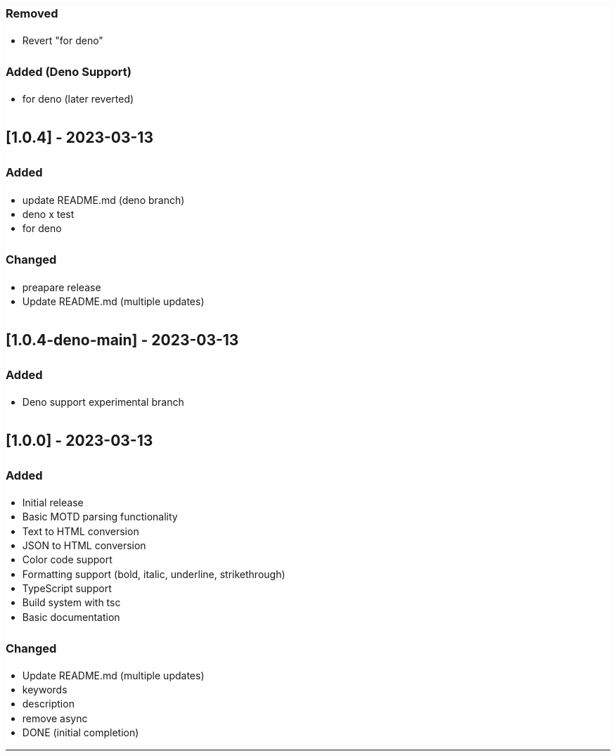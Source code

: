 ### Removed
- Revert "for deno"

### Added (Deno Support)
- for deno (later reverted)



## [1.0.4] - 2023-03-13

### Added
- update README.md (deno branch)
- deno x test
- for deno

### Changed
- preapare release
- Update README.md (multiple updates)



## [1.0.4-deno-main] - 2023-03-13

### Added
- Deno support experimental branch



## [1.0.0] - 2023-03-13

### Added
- Initial release
- Basic MOTD parsing functionality
- Text to HTML conversion
- JSON to HTML conversion
- Color code support
- Formatting support (bold, italic, underline, strikethrough)
- TypeScript support
- Build system with tsc
- Basic documentation

### Changed
- Update README.md (multiple updates)
- keywords
- description
- remove async
- DONE (initial completion)



---
